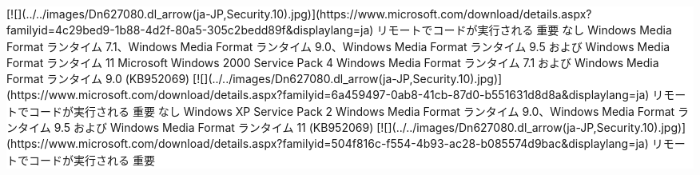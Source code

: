 <td style="border:1px solid black;">
[![](../../images/Dn627080.dl_arrow(ja-JP,Security.10).jpg)](https://www.microsoft.com/download/details.aspx?familyid=4c29bed9-1b88-4d2f-80a5-305c2bedd89f&displaylang=ja)
</td>
<td style="border:1px solid black;">
リモートでコードが実行される
</td>
<td style="border:1px solid black;">
重要
</td>
<td style="border:1px solid black;">
なし
</td>
</tr>
<tr>
<th style="border:1px solid black;" colspan="6">
Windows Media Format ランタイム 7.1、Windows Media Format ランタイム 9.0、Windows Media Format ランタイム 9.5 および Windows Media Format ランタイム 11
</th>
</tr>
<tr class="alternateRow">
<td style="border:1px solid black;">
Microsoft Windows 2000 Service Pack 4
</td>
<td style="border:1px solid black;">
Windows Media Format ランタイム 7.1 および Windows Media Format ランタイム 9.0  
(KB952069)
</td>
<td style="border:1px solid black;">
[![](../../images/Dn627080.dl_arrow(ja-JP,Security.10).jpg)](https://www.microsoft.com/download/details.aspx?familyid=6a459497-0ab8-41cb-87d0-b551631d8d8a&displaylang=ja)
</td>
<td style="border:1px solid black;">
リモートでコードが実行される
</td>
<td style="border:1px solid black;">
重要
</td>
<td style="border:1px solid black;">
なし
</td>
</tr>
<tr>
<td style="border:1px solid black;">
Windows XP Service Pack 2
</td>
<td style="border:1px solid black;">
Windows Media Format ランタイム 9.0、Windows Media Format ランタイム 9.5 および Windows Media Format ランタイム 11  
(KB952069)
</td>
<td style="border:1px solid black;">
[![](../../images/Dn627080.dl_arrow(ja-JP,Security.10).jpg)](https://www.microsoft.com/download/details.aspx?familyid=504f816c-f554-4b93-ac28-b085574d9bac&displaylang=ja)
</td>
<td style="border:1px solid black;">
リモートでコードが実行される
</td>
<td style="border:1px solid black;">
重要
</td>
<td style="border:1px solid black;">